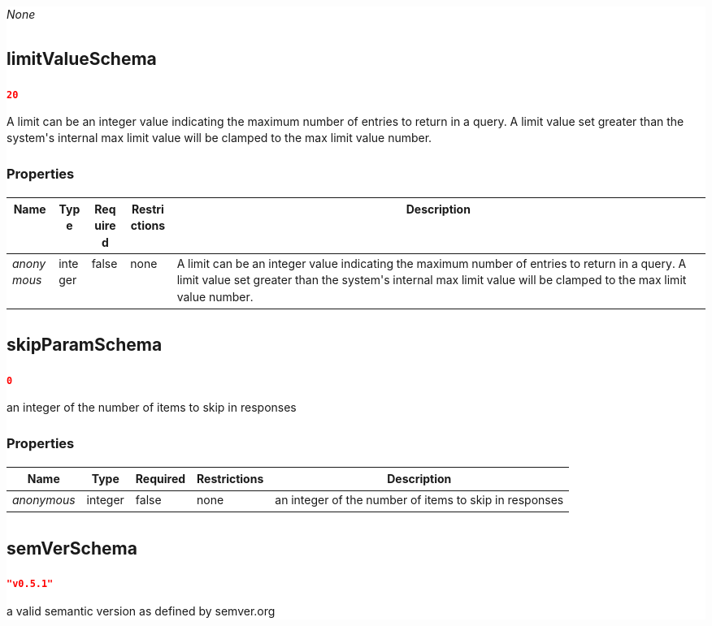*None*

<h2 id="tocS_limitValueSchema">limitValueSchema</h2>

<a id="schemalimitvalueschema"></a>
<a id="schema_limitValueSchema"></a>
<a id="tocSlimitvalueschema"></a>
<a id="tocslimitvalueschema"></a>

```json
20

```

A limit can be an integer value indicating the maximum number of entries to return in a query. A limit value set greater than the system's internal max limit value will be clamped to the max limit value number.

### Properties

|Name|Type|Required|Restrictions|Description|
|---|---|---|---|---|
|*anonymous*|integer|false|none|A limit can be an integer value indicating the maximum number of entries to return in a query. A limit value set greater than the system's internal max limit value will be clamped to the max limit value number.|

<h2 id="tocS_skipParamSchema">skipParamSchema</h2>

<a id="schemaskipparamschema"></a>
<a id="schema_skipParamSchema"></a>
<a id="tocSskipparamschema"></a>
<a id="tocsskipparamschema"></a>

```json
0

```

an integer of the number of items to skip in responses

### Properties

|Name|Type|Required|Restrictions|Description|
|---|---|---|---|---|
|*anonymous*|integer|false|none|an integer of the number of items to skip in responses|

<h2 id="tocS_semVerSchema">semVerSchema</h2>

<a id="schemasemverschema"></a>
<a id="schema_semVerSchema"></a>
<a id="tocSsemverschema"></a>
<a id="tocssemverschema"></a>

```json
"v0.5.1"

```

a valid semantic version as defined by semver.org
